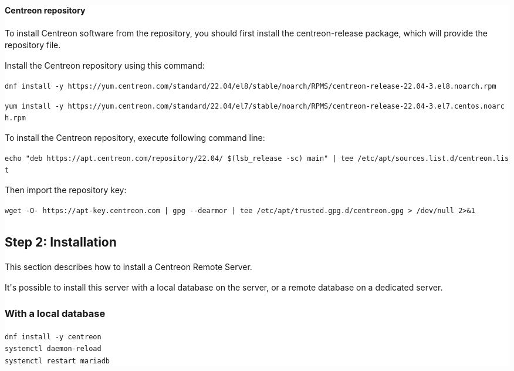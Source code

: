 #### Centreon repository

To install Centreon software from the repository, you should first install the
centreon-release package, which will provide the repository file.

Install the Centreon repository using this command:

<Tabs groupId="sync">
<TabItem value="Alma / RHEL / Oracle Linux 8" label="Alma / RHEL / Oracle Linux 8">

```shell
dnf install -y https://yum.centreon.com/standard/22.04/el8/stable/noarch/RPMS/centreon-release-22.04-3.el8.noarch.rpm
```

</TabItem>
<TabItem value="CentOS 7" label="CentOS 7">

```shell
yum install -y https://yum.centreon.com/standard/22.04/el7/stable/noarch/RPMS/centreon-release-22.04-3.el7.centos.noarch.rpm
```

</TabItem>
<TabItem value="Debian 11" label="Debian 11">

To install the Centreon repository, execute following command line:

```shell
echo "deb https://apt.centreon.com/repository/22.04/ $(lsb_release -sc) main" | tee /etc/apt/sources.list.d/centreon.list
```

Then import the repository key:

```shell
wget -O- https://apt-key.centreon.com | gpg --dearmor | tee /etc/apt/trusted.gpg.d/centreon.gpg > /dev/null 2>&1
```

</TabItem>
</Tabs>

## Step 2: Installation

This section describes how to install a Centreon Remote Server.

It's possible to install this server with a local database on the server, or
a remote database on a dedicated server.

### With a local database

<Tabs groupId="sync">
<TabItem value="Alma / RHEL / Oracle Linux 8" label="Alma / RHEL / Oracle Linux 8">

```shell
dnf install -y centreon
systemctl daemon-reload
systemctl restart mariadb
```

